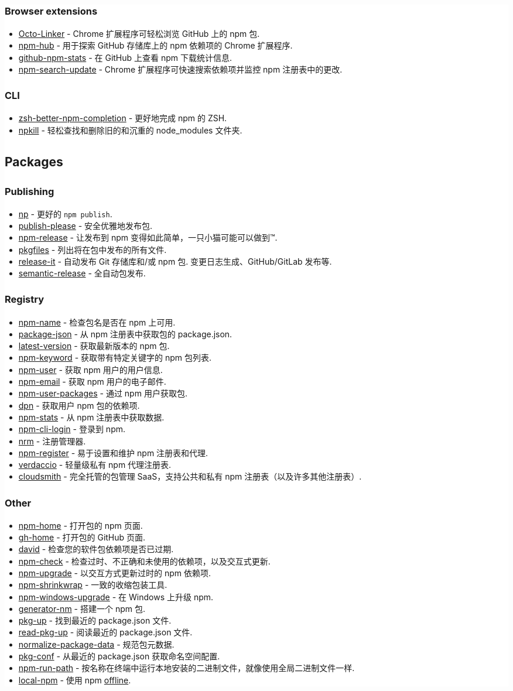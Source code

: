 ### Browser extensions

- [Octo-Linker](https://chrome.google.com/webstore/detail/octo-linker/jlmafbaeoofdegohdhinkhilhclaklkp) - Chrome 扩展程序可轻松浏览 GitHub 上的 npm 包.
- [npm-hub](https://chrome.google.com/webstore/detail/npm-hub/kbbbjimdjbjclaebffknlabpogocablj) - 用于探索 GitHub 存储库上的 npm 依赖项的 Chrome 扩展程序.
- [github-npm-stats](https://chrome.google.com/webstore/detail/github-npm-stats/oomfflokggoffaiagenekchfnpighcef) - 在 GitHub 上查看 npm 下载统计信息.
- [npm-search-update](https://chrome.google.com/webstore/detail/npm-search-update/kagpoplamlmaonpddimnnigiojimihnh) - Chrome 扩展程序可快速搜索依赖项并监控 npm 注册表中的更改.

### CLI

- [zsh-better-npm-completion](https://github.com/lukechilds/zsh-better-npm-completion) - 更好地完成 npm 的 ZSH.
- [npkill](https://github.com/voidcosmos/npkill) - 轻松查找和删除旧的和沉重的 node_modules 文件夹.

## Packages

### Publishing

- [np](https://github.com/sindresorhus/np) - 更好的 `npm publish`.
- [publish-please](https://github.com/inikulin/publish-please) - 安全优雅地发布包.
- [npm-release](https://github.com/phuu/npm-release) - 让发布到 npm 变得如此简单，一只小猫可能可以做到™.
- [pkgfiles](https://github.com/timoxley/pkgfiles) - 列出将在包中发布的所有文件.
- [release-it](https://github.com/webpro/release-it)  - 自动发布 Git 存储库和/或 npm 包. 变更日志生成、GitHub/GitLab 发布等.
- [semantic-release](https://github.com/semantic-release/semantic-release) - 全自动包发布.

### Registry

- [npm-name](https://github.com/sindresorhus/npm-name-cli) - 检查包名是否在 npm 上可用.
- [package-json](https://github.com/sindresorhus/package-json) - 从 npm 注册表中获取包的 package.json.
- [latest-version](https://github.com/sindresorhus/latest-version-cli) - 获取最新版本的 npm 包.
- [npm-keyword](https://github.com/sindresorhus/npm-keyword) - 获取带有特定关键字的 npm 包列表.
- [npm-user](https://github.com/sindresorhus/npm-user) - 获取 npm 用户的用户信息.
- [npm-email](https://github.com/sindresorhus/npm-email) - 获取 npm 用户的电子邮件.
- [npm-user-packages](https://github.com/kevva/npm-user-packages-cli) - 通过 npm 用户获取包.
- [dpn](https://github.com/gillstrom/dpn) - 获取用户 npm 包的依赖项.
- [npm-stats](https://github.com/hughsk/npm-stats) - 从 npm 注册表中获取数据.
- [npm-cli-login](https://github.com/postmanlabs/npm-cli-login) - 登录到 npm.
- [nrm](https://github.com/Pana/nrm) - 注册管理器.
- [npm-register](https://github.com/dickeyxxx/npm-register) - 易于设置和维护 npm 注册表和代理.
- [verdaccio](https://github.com/verdaccio/verdaccio) - 轻量级私有 npm 代理注册表.
- [cloudsmith](https://cloudsmith.io/l/npm-registry/) - 完全托管的包管理 SaaS，支持公共和私有 npm 注册表（以及许多其他注册表）.

### Other

- [npm-home](https://github.com/sindresorhus/npm-home) - 打开包的 npm 页面.
- [gh-home](https://github.com/sindresorhus/gh-home) - 打开包的 GitHub 页面.
- [david](https://github.com/alanshaw/david) - 检查您的软件包依赖项是否已过期.
- [npm-check](https://github.com/dylang/npm-check) - 检查过时、不正确和未使用的依赖项，以及交互式更新.
- [npm-upgrade](https://github.com/th0r/npm-upgrade) - 以交互方式更新过时的 npm 依赖项.
- [npm-shrinkwrap](https://github.com/uber/npm-shrinkwrap) - 一致的收缩包装工具.
- [npm-windows-upgrade](https://github.com/felixrieseberg/npm-windows-upgrade) - 在 Windows 上升级 npm.
- [generator-nm](https://github.com/sindresorhus/generator-nm) - 搭建一个 npm 包.
- [pkg-up](https://github.com/sindresorhus/pkg-up) - 找到最近的 package.json 文件.
- [read-pkg-up](https://github.com/sindresorhus/read-pkg-up) - 阅读最近的 package.json 文件.
- [normalize-package-data](https://github.com/npm/normalize-package-data) - 规范包元数据.
- [pkg-conf](https://github.com/sindresorhus/pkg-conf) - 从最近的 package.json 获取命名空间配置.
- [npm-run-path](https://github.com/sindresorhus/npm-run-path) - 按名称在终端中运行本地安装的二进制文件，就像使用全局二进制文件一样.
- [local-npm](https://github.com/nolanlawson/local-npm) - 使用 npm [offline](https://addyosmani.com/blog/using-npm-offline/).